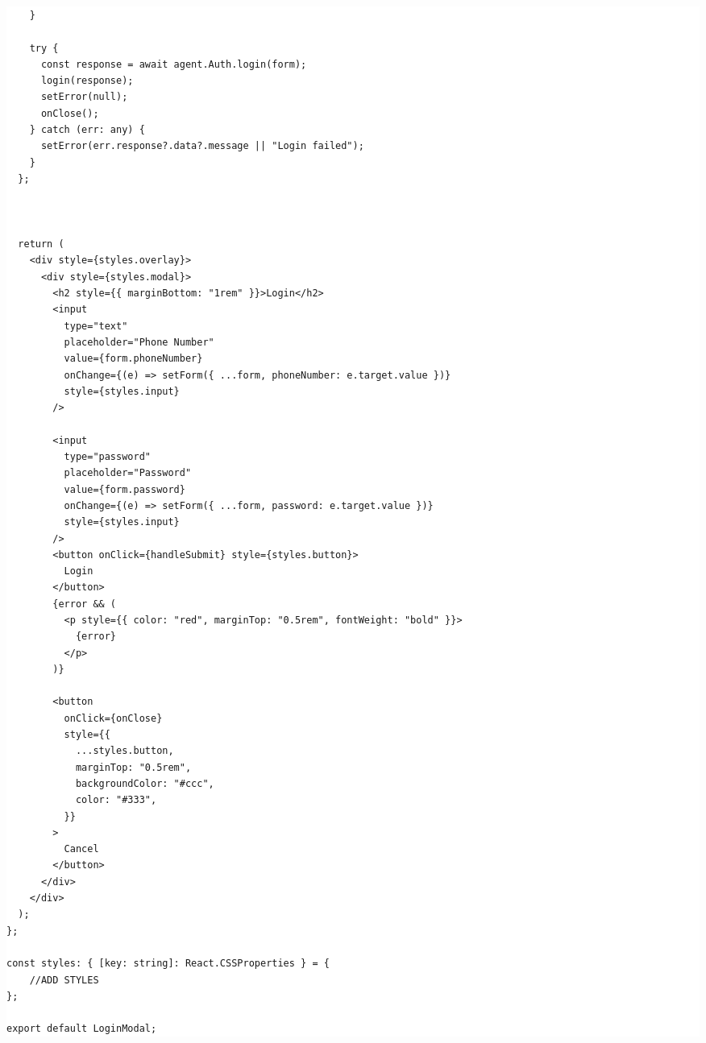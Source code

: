 ```tsx
    }

    try {
      const response = await agent.Auth.login(form);
      login(response);
      setError(null);
      onClose();
    } catch (err: any) {
      setError(err.response?.data?.message || "Login failed");
    }
  };

  

  return (
    <div style={styles.overlay}>
      <div style={styles.modal}>
        <h2 style={{ marginBottom: "1rem" }}>Login</h2>
        <input
          type="text"
          placeholder="Phone Number"
          value={form.phoneNumber}
          onChange={(e) => setForm({ ...form, phoneNumber: e.target.value })}
          style={styles.input}
        />

        <input
          type="password"
          placeholder="Password"
          value={form.password}
          onChange={(e) => setForm({ ...form, password: e.target.value })}
          style={styles.input}
        />
        <button onClick={handleSubmit} style={styles.button}>
          Login
        </button>
        {error && (
          <p style={{ color: "red", marginTop: "0.5rem", fontWeight: "bold" }}>
            {error}
          </p>
        )}

        <button
          onClick={onClose}
          style={{
            ...styles.button,
            marginTop: "0.5rem",
            backgroundColor: "#ccc",
            color: "#333",
          }}
        >
          Cancel
        </button>
      </div>
    </div>
  );
};

const styles: { [key: string]: React.CSSProperties } = {
	//ADD STYLES
};

export default LoginModal;
```